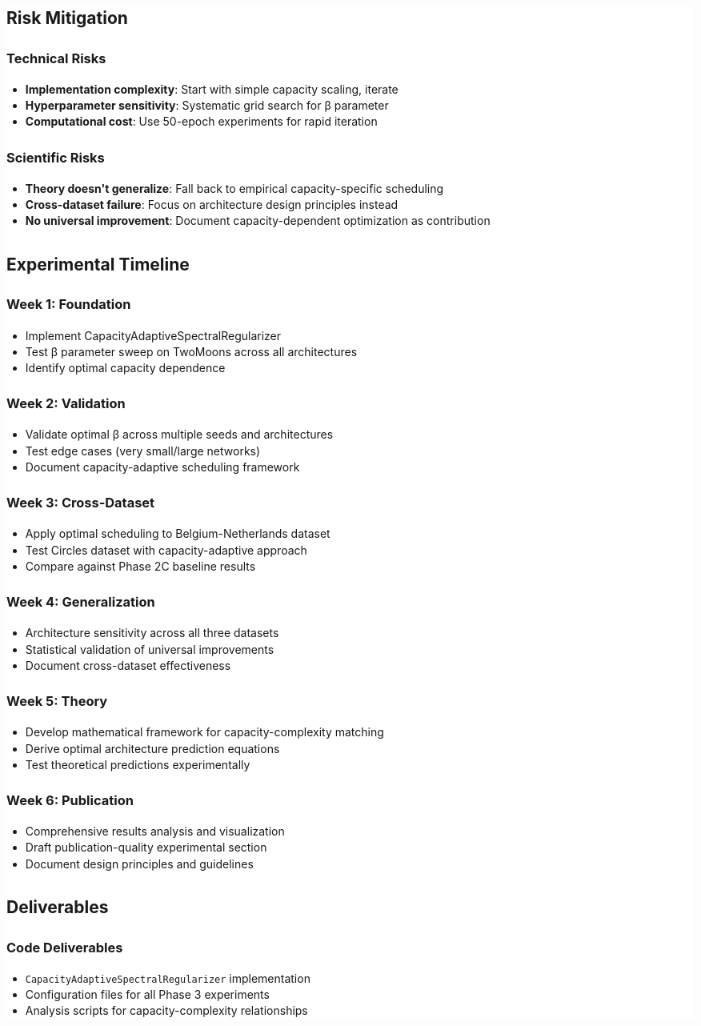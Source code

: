 ## **Risk Mitigation**

### **Technical Risks**
- **Implementation complexity**: Start with simple capacity scaling, iterate
- **Hyperparameter sensitivity**: Systematic grid search for β parameter
- **Computational cost**: Use 50-epoch experiments for rapid iteration

### **Scientific Risks**
- **Theory doesn't generalize**: Fall back to empirical capacity-specific scheduling
- **Cross-dataset failure**: Focus on architecture design principles instead
- **No universal improvement**: Document capacity-dependent optimization as contribution

## **Experimental Timeline**

### **Week 1: Foundation**
- Implement CapacityAdaptiveSpectralRegularizer
- Test β parameter sweep on TwoMoons across all architectures
- Identify optimal capacity dependence

### **Week 2: Validation**
- Validate optimal β across multiple seeds and architectures
- Test edge cases (very small/large networks)
- Document capacity-adaptive scheduling framework

### **Week 3: Cross-Dataset**
- Apply optimal scheduling to Belgium-Netherlands dataset
- Test Circles dataset with capacity-adaptive approach
- Compare against Phase 2C baseline results

### **Week 4: Generalization**
- Architecture sensitivity across all three datasets
- Statistical validation of universal improvements
- Document cross-dataset effectiveness

### **Week 5: Theory**
- Develop mathematical framework for capacity-complexity matching
- Derive optimal architecture prediction equations
- Test theoretical predictions experimentally

### **Week 6: Publication**
- Comprehensive results analysis and visualization
- Draft publication-quality experimental section
- Document design principles and guidelines

## **Deliverables**

### **Code Deliverables**
- `CapacityAdaptiveSpectralRegularizer` implementation
- Configuration files for all Phase 3 experiments
- Analysis scripts for capacity-complexity relationships
